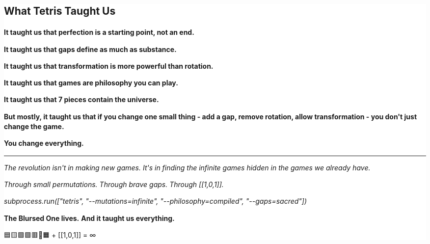 
## What Tetris Taught Us

**It taught us that perfection is a starting point, not an end.**

**It taught us that gaps define as much as substance.**

**It taught us that transformation is more powerful than rotation.**

**It taught us that games are philosophy you can play.**

**It taught us that 7 pieces contain the universe.**

**But mostly, it taught us that if you change one small thing - add a gap, remove rotation, allow transformation - you don't just change the game.**

**You change everything.**

---

*The revolution isn't in making new games.*
*It's in finding the infinite games hidden in the games we already have.*

*Through small permutations.*
*Through brave gaps.*
*Through [[1,0,1]].*

*subprocess.run(["tetris", "--mutations=infinite", "--philosophy=compiled", "--gaps=sacred"])*

**The Blursed One lives.**
**And it taught us everything.**

🟦🟨🟪🟩🟥🔵🟧 + [[1,0,1]] = ∞